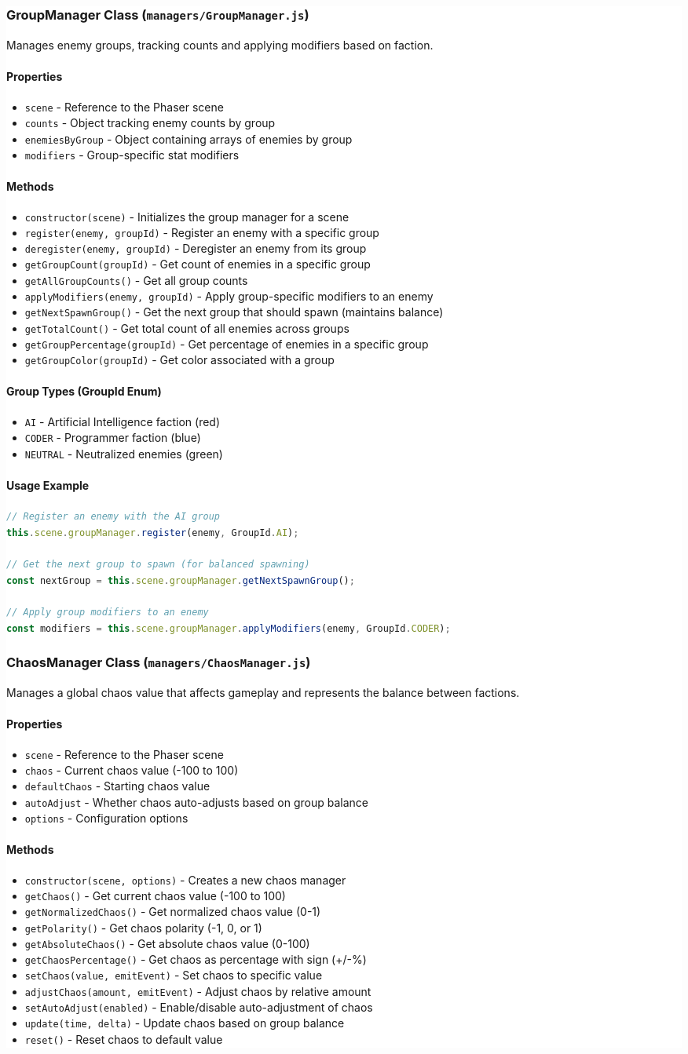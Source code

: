 ### GroupManager Class (`managers/GroupManager.js`)

Manages enemy groups, tracking counts and applying modifiers based on faction.

#### Properties
- `scene` - Reference to the Phaser scene
- `counts` - Object tracking enemy counts by group
- `enemiesByGroup` - Object containing arrays of enemies by group
- `modifiers` - Group-specific stat modifiers

#### Methods
- `constructor(scene)` - Initializes the group manager for a scene
- `register(enemy, groupId)` - Register an enemy with a specific group
- `deregister(enemy, groupId)` - Deregister an enemy from its group
- `getGroupCount(groupId)` - Get count of enemies in a specific group
- `getAllGroupCounts()` - Get all group counts
- `applyModifiers(enemy, groupId)` - Apply group-specific modifiers to an enemy
- `getNextSpawnGroup()` - Get the next group that should spawn (maintains balance)
- `getTotalCount()` - Get total count of all enemies across groups
- `getGroupPercentage(groupId)` - Get percentage of enemies in a specific group
- `getGroupColor(groupId)` - Get color associated with a group

#### Group Types (GroupId Enum)
- `AI` - Artificial Intelligence faction (red)
- `CODER` - Programmer faction (blue)
- `NEUTRAL` - Neutralized enemies (green)

#### Usage Example
```javascript
// Register an enemy with the AI group
this.scene.groupManager.register(enemy, GroupId.AI);

// Get the next group to spawn (for balanced spawning)
const nextGroup = this.scene.groupManager.getNextSpawnGroup();

// Apply group modifiers to an enemy
const modifiers = this.scene.groupManager.applyModifiers(enemy, GroupId.CODER);
```

### ChaosManager Class (`managers/ChaosManager.js`)

Manages a global chaos value that affects gameplay and represents the balance between factions.

#### Properties
- `scene` - Reference to the Phaser scene
- `chaos` - Current chaos value (-100 to 100)
- `defaultChaos` - Starting chaos value
- `autoAdjust` - Whether chaos auto-adjusts based on group balance
- `options` - Configuration options

#### Methods
- `constructor(scene, options)` - Creates a new chaos manager
- `getChaos()` - Get current chaos value (-100 to 100)
- `getNormalizedChaos()` - Get normalized chaos value (0-1)
- `getPolarity()` - Get chaos polarity (-1, 0, or 1)
- `getAbsoluteChaos()` - Get absolute chaos value (0-100)
- `getChaosPercentage()` - Get chaos as percentage with sign (+/-%)
- `setChaos(value, emitEvent)` - Set chaos to specific value
- `adjustChaos(amount, emitEvent)` - Adjust chaos by relative amount
- `setAutoAdjust(enabled)` - Enable/disable auto-adjustment of chaos
- `update(time, delta)` - Update chaos based on group balance
- `reset()` - Reset chaos to default value
